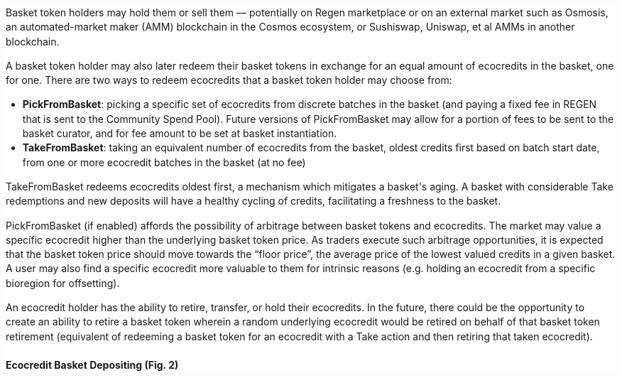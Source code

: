 Basket token holders may hold them or sell them — potentially on Regen marketplace or on an external market such as Osmosis, an automated-market maker (AMM) blockchain in the Cosmos ecosystem, or Sushiswap, Uniswap, et al AMMs in another blockchain.

A basket token holder may also later redeem their basket tokens in exchange for an equal amount of ecocredits in the basket, one for one. There are two ways to redeem ecocredits that a basket token holder may choose from:
- **PickFromBasket**: picking a specific set of ecocredits from discrete batches in the basket (and paying a fixed fee in REGEN that is sent to the Community Spend Pool). Future versions of PickFromBasket may allow for a portion of fees to be sent to the basket curator, and for fee amount to be set at basket instantiation.
- **TakeFromBasket**: taking an equivalent number of ecocredits from the basket, oldest credits first based on batch start date, from one or more ecocredit batches in the basket (at no fee)

TakeFromBasket redeems ecocredits oldest first, a mechanism which mitigates a basket's aging. A basket with considerable Take redemptions and new deposits will have a healthy cycling of credits, facilitating a freshness to the basket. 

PickFromBasket (if enabled) affords the possibility of arbitrage between basket tokens and ecocredits. The market may value a specific ecocredit higher than the underlying basket token price. As traders execute such arbitrage opportunities, it is expected that the basket token price should move towards the “floor price”, the average price of the lowest valued credits in a given basket. A user may also find a specific ecocredit more valuable to them for intrinsic reasons (e.g. holding an ecocredit from a specific bioregion for offsetting).

An ecocredit holder has the ability to retire, transfer, or hold their ecocredits. In the future, there could be the opportunity to create an ability to retire a basket token wherein a random underlying ecocredit would be retired on behalf of that basket token retirement (equivalent of redeeming a basket token for an ecocredit with a Take action and then retiring that taken ecocredit).

#### Ecocredit Basket Depositing (Fig. 2)
